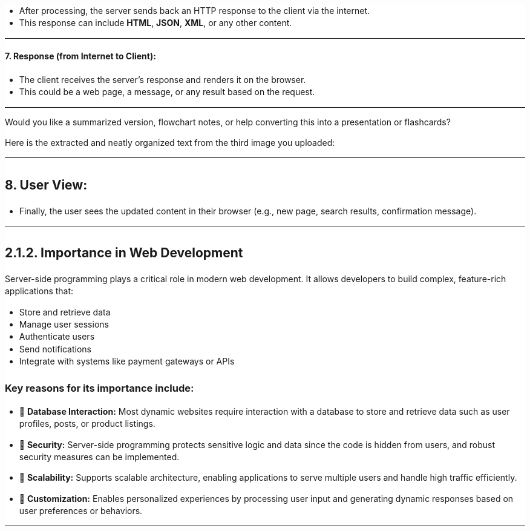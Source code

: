* After processing, the server sends back an HTTP response to the client via the internet.
* This response can include **HTML**, **JSON**, **XML**, or any other content.

---

#### 7. **Response (from Internet to Client):**

* The client receives the server’s response and renders it on the browser.
* This could be a web page, a message, or any result based on the request.

---

Would you like a summarized version, flowchart notes, or help converting this into a presentation or flashcards?


Here is the extracted and neatly organized text from the third image you uploaded:

---

## **8. User View:**

* Finally, the user sees the updated content in their browser (e.g., new page, search results, confirmation message).

---

## **2.1.2. Importance in Web Development**

Server-side programming plays a critical role in modern web development. It allows developers to build complex, feature-rich applications that:

* Store and retrieve data
* Manage user sessions
* Authenticate users
* Send notifications
* Integrate with systems like payment gateways or APIs

### **Key reasons for its importance include:**

* 🔹 **Database Interaction:**
  Most dynamic websites require interaction with a database to store and retrieve data such as user profiles, posts, or product listings.

* 🔹 **Security:**
  Server-side programming protects sensitive logic and data since the code is hidden from users, and robust security measures can be implemented.

* 🔹 **Scalability:**
  Supports scalable architecture, enabling applications to serve multiple users and handle high traffic efficiently.

* 🔹 **Customization:**
  Enables personalized experiences by processing user input and generating dynamic responses based on user preferences or behaviors.

---